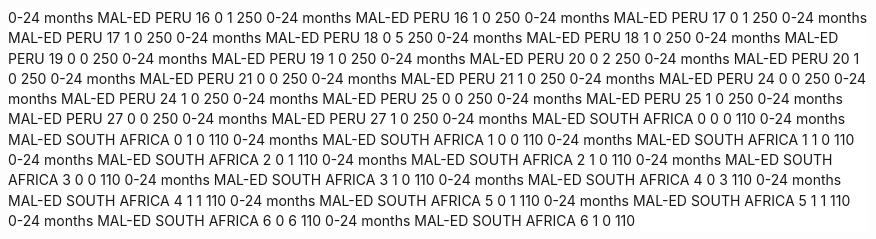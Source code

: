 0-24 months   MAL-ED           PERU                           16                    0        1     250
0-24 months   MAL-ED           PERU                           16                    1        0     250
0-24 months   MAL-ED           PERU                           17                    0        1     250
0-24 months   MAL-ED           PERU                           17                    1        0     250
0-24 months   MAL-ED           PERU                           18                    0        5     250
0-24 months   MAL-ED           PERU                           18                    1        0     250
0-24 months   MAL-ED           PERU                           19                    0        0     250
0-24 months   MAL-ED           PERU                           19                    1        0     250
0-24 months   MAL-ED           PERU                           20                    0        2     250
0-24 months   MAL-ED           PERU                           20                    1        0     250
0-24 months   MAL-ED           PERU                           21                    0        0     250
0-24 months   MAL-ED           PERU                           21                    1        0     250
0-24 months   MAL-ED           PERU                           24                    0        0     250
0-24 months   MAL-ED           PERU                           24                    1        0     250
0-24 months   MAL-ED           PERU                           25                    0        0     250
0-24 months   MAL-ED           PERU                           25                    1        0     250
0-24 months   MAL-ED           PERU                           27                    0        0     250
0-24 months   MAL-ED           PERU                           27                    1        0     250
0-24 months   MAL-ED           SOUTH AFRICA                   0                     0        0     110
0-24 months   MAL-ED           SOUTH AFRICA                   0                     1        0     110
0-24 months   MAL-ED           SOUTH AFRICA                   1                     0        0     110
0-24 months   MAL-ED           SOUTH AFRICA                   1                     1        0     110
0-24 months   MAL-ED           SOUTH AFRICA                   2                     0        1     110
0-24 months   MAL-ED           SOUTH AFRICA                   2                     1        0     110
0-24 months   MAL-ED           SOUTH AFRICA                   3                     0        0     110
0-24 months   MAL-ED           SOUTH AFRICA                   3                     1        0     110
0-24 months   MAL-ED           SOUTH AFRICA                   4                     0        3     110
0-24 months   MAL-ED           SOUTH AFRICA                   4                     1        1     110
0-24 months   MAL-ED           SOUTH AFRICA                   5                     0        1     110
0-24 months   MAL-ED           SOUTH AFRICA                   5                     1        1     110
0-24 months   MAL-ED           SOUTH AFRICA                   6                     0        6     110
0-24 months   MAL-ED           SOUTH AFRICA                   6                     1        0     110
